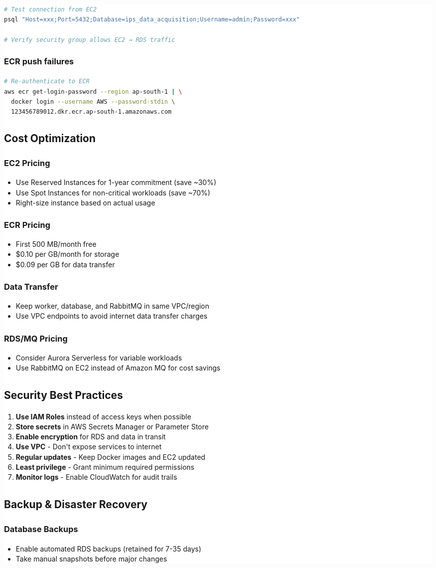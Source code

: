 ```bash
# Test connection from EC2
psql "Host=xxx;Port=5432;Database=ips_data_acquisition;Username=admin;Password=xxx"

# Verify security group allows EC2 → RDS traffic
```

### ECR push failures

```bash
# Re-authenticate to ECR
aws ecr get-login-password --region ap-south-1 | \
  docker login --username AWS --password-stdin \
  123456789012.dkr.ecr.ap-south-1.amazonaws.com
```

## Cost Optimization

### EC2 Pricing
- Use Reserved Instances for 1-year commitment (save ~30%)
- Use Spot Instances for non-critical workloads (save ~70%)
- Right-size instance based on actual usage

### ECR Pricing
- First 500 MB/month free
- $0.10 per GB/month for storage
- $0.09 per GB for data transfer

### Data Transfer
- Keep worker, database, and RabbitMQ in same VPC/region
- Use VPC endpoints to avoid internet data transfer charges

### RDS/MQ Pricing
- Consider Aurora Serverless for variable workloads
- Use RabbitMQ on EC2 instead of Amazon MQ for cost savings

## Security Best Practices

1. **Use IAM Roles** instead of access keys when possible
2. **Store secrets** in AWS Secrets Manager or Parameter Store
3. **Enable encryption** for RDS and data in transit
4. **Use VPC** - Don't expose services to internet
5. **Regular updates** - Keep Docker images and EC2 updated
6. **Least privilege** - Grant minimum required permissions
7. **Monitor logs** - Enable CloudWatch for audit trails

## Backup & Disaster Recovery

### Database Backups
- Enable automated RDS backups (retained for 7-35 days)
- Take manual snapshots before major changes
